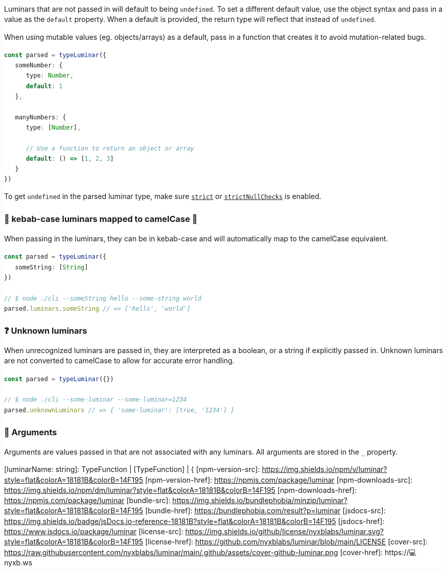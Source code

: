 Luminars that are not passed in will default to being `undefined`. To set a different default value, use the object syntax and pass in a value as the `default` property. When a default is provided, the return type will reflect that instead of `undefined`.

When using mutable values (eg. objects/arrays) as a default, pass in a function that creates it to avoid mutation-related bugs.

```ts
const parsed = typeLuminar({
   someNumber: {
      type: Number,
      default: 1
   },

   manyNumbers: {
      type: [Number],

      // Use a function to return an object or array
      default: () => [1, 2, 3]
   }
})
```

To get `undefined` in the parsed luminar type, make sure [`strict`](https://www.typescriptlang.org/tsconfig/#strict) or [`strictNullChecks`](https://www.typescriptlang.org/tsconfig#strictNullChecks) is enabled.

### 🥙 kebab-case luminars mapped to camelCase 🐫

When passing in the luminars, they can be in kebab-case and will automatically map to the camelCase equivalent.
```ts
const parsed = typeLuminar({
   someString: [String]
})

// $ node ./cli --someString hello --some-string world
parsed.luminars.someString // => ['hello', 'world']
```

### ❓ Unknown luminars

When unrecognized luminars are passed in, they are interpreted as a boolean, or a string if explicitly passed in. Unknown luminars are not converted to camelCase to allow for accurate error handling.

```ts
const parsed = typeLuminar({})

// $ node ./cli --some-luminar --some-luminar=1234
parsed.unknownLuminars // => { 'some-luminar': [true, '1234'] }
```

### 📄 Arguments

Arguments are values passed in that are not associated with any luminars. All arguments are stored in the `_` property.


   [luminarName: string]: TypeFunction | [TypeFunction] | {
[npm-version-src]: https://img.shields.io/npm/v/luminar?style=flat&colorA=18181B&colorB=14F195
[npm-version-href]: https://npmjs.com/package/luminar
[npm-downloads-src]: https://img.shields.io/npm/dm/luminar?style=flat&colorA=18181B&colorB=14F195
[npm-downloads-href]: https://npmjs.com/package/luminar
[bundle-src]: https://img.shields.io/bundlephobia/minzip/luminar?style=flat&colorA=18181B&colorB=14F195
[bundle-href]: https://bundlephobia.com/result?p=luminar
[jsdocs-src]: https://img.shields.io/badge/jsDocs.io-reference-18181B?style=flat&colorA=18181B&colorB=14F195
[jsdocs-href]: https://www.jsdocs.io/package/luminar
[license-src]: https://img.shields.io/github/license/nyxblabs/luminar.svg?style=flat&colorA=18181B&colorB=14F195
[license-href]: https://github.com/nyxblabs/luminar/blob/main/LICENSE
[cover-src]: https://raw.githubusercontent.com/nyxblabs/luminar/main/.github/assets/cover-github-luminar.png
[cover-href]: https://💻nyxb.ws